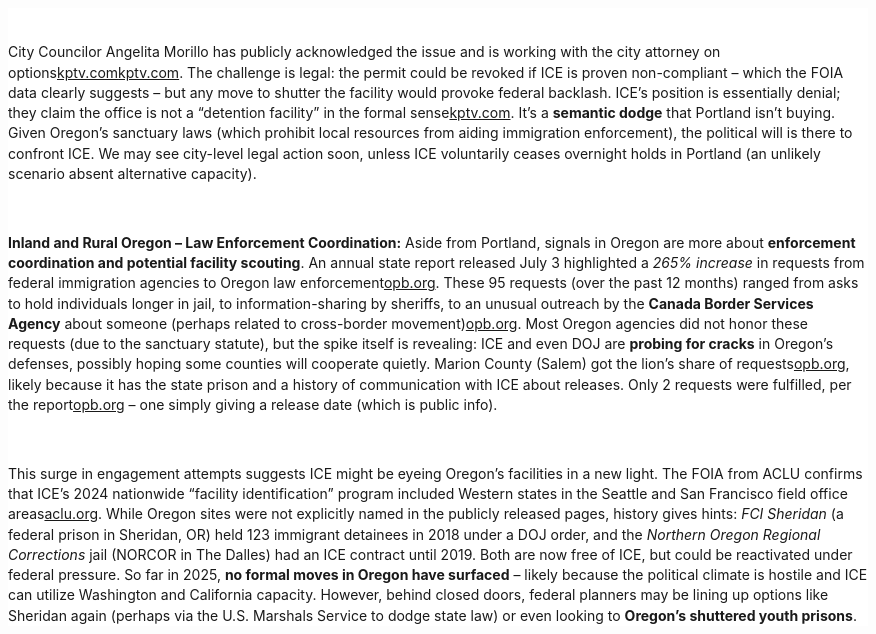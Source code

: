  

City Councilor Angelita Morillo has publicly acknowledged the issue and is working with the city attorney on options[kptv.com](https://www.kptv.com/2025/07/03/ice-facility-portland-may-have-violated-city-permit-rules-data-shows/#:~:text=%E2%80%9CSo%20that%20permit%20was%20approved,%E2%80%9D)[kptv.com](https://www.kptv.com/2025/07/03/ice-facility-portland-may-have-violated-city-permit-rules-data-shows/#:~:text=operates%20no%20detention%20centers%20in,to%20contain%20four%20holding%20cells). The challenge is legal: the permit could be revoked if ICE is proven non-compliant – which the FOIA data clearly suggests – but any move to shutter the facility would provoke federal backlash. ICE’s position is essentially denial; they claim the office is not a “detention facility” in the formal sense[kptv.com](https://www.kptv.com/2025/07/03/ice-facility-portland-may-have-violated-city-permit-rules-data-shows/#:~:text=The%20data%2C%20obtained%20through%20a,Donald%20Trump%20returned%20to%20office). It’s a **semantic dodge** that Portland isn’t buying. Given Oregon’s sanctuary laws (which prohibit local resources from aiding immigration enforcement), the political will is there to confront ICE. We may see city-level legal action soon, unless ICE voluntarily ceases overnight holds in Portland (an unlikely scenario absent alternative capacity).

 

**Inland and Rural Oregon – Law Enforcement Coordination:** Aside from Portland, signals in Oregon are more about **enforcement coordination and potential facility scouting**. An annual state report released July 3 highlighted a _265% increase_ in requests from federal immigration agencies to Oregon law enforcement[opb.org](https://www.opb.org/article/2025/07/03/oregon-law-enforcement-entities-increase-immigration-enforcement/#:~:text=Federal%20authorities%20asked%20Oregon%20law,state%20report%20released%20this%20week). These 95 requests (over the past 12 months) ranged from asks to hold individuals longer in jail, to information-sharing by sheriffs, to an unusual outreach by the **Canada Border Services Agency** about someone (perhaps related to cross-border movement)[opb.org](https://www.opb.org/article/2025/07/03/oregon-law-enforcement-entities-increase-immigration-enforcement/#:~:text=In%20the%20Criminal%20Justice%20Commission%E2%80%99s,attorneys%20and%20the%20State%20Police). Most Oregon agencies did not honor these requests (due to the sanctuary statute), but the spike itself is revealing: ICE and even DOJ are **probing for cracks** in Oregon’s defenses, possibly hoping some counties will cooperate quietly. Marion County (Salem) got the lion’s share of requests[opb.org](https://www.opb.org/article/2025/07/03/oregon-law-enforcement-entities-increase-immigration-enforcement/#:~:text=Marion%20County%20received%20the%20largest,the%20county%E2%80%99s%20jail%20and%20sheriff), likely because it has the state prison and a history of communication with ICE about releases. Only 2 requests were fulfilled, per the report[opb.org](https://www.opb.org/article/2025/07/03/oregon-law-enforcement-entities-increase-immigration-enforcement/#:~:text=In%20two%20cases%2C%20local%20Oregon,of%20a%20person%20in%20custody) – one simply giving a release date (which is public info).

 

This surge in engagement attempts suggests ICE might be eyeing Oregon’s facilities in a new light. The FOIA from ACLU confirms that ICE’s 2024 nationwide “facility identification” program included Western states in the Seattle and San Francisco field office areas[aclu.org](https://www.aclu.org/press-releases/aclu-foia-litigation-reveals-information-about-plans-to-expand-ice-detention-facilities-nationwide#:~:text=ICE%20previously%20released%20these%20documents,impediments%20to%20facility%20operation%20%E2%80%93). While Oregon sites were not explicitly named in the publicly released pages, history gives hints: _FCI Sheridan_ (a federal prison in Sheridan, OR) held 123 immigrant detainees in 2018 under a DOJ order, and the _Northern Oregon Regional Corrections_ jail (NORCOR in The Dalles) had an ICE contract until 2019. Both are now free of ICE, but could be reactivated under federal pressure. So far in 2025, **no formal moves in Oregon have surfaced** – likely because the political climate is hostile and ICE can utilize Washington and California capacity. However, behind closed doors, federal planners may be lining up options like Sheridan again (perhaps via the U.S. Marshals Service to dodge state law) or even looking to **Oregon’s shuttered youth prisons**.
